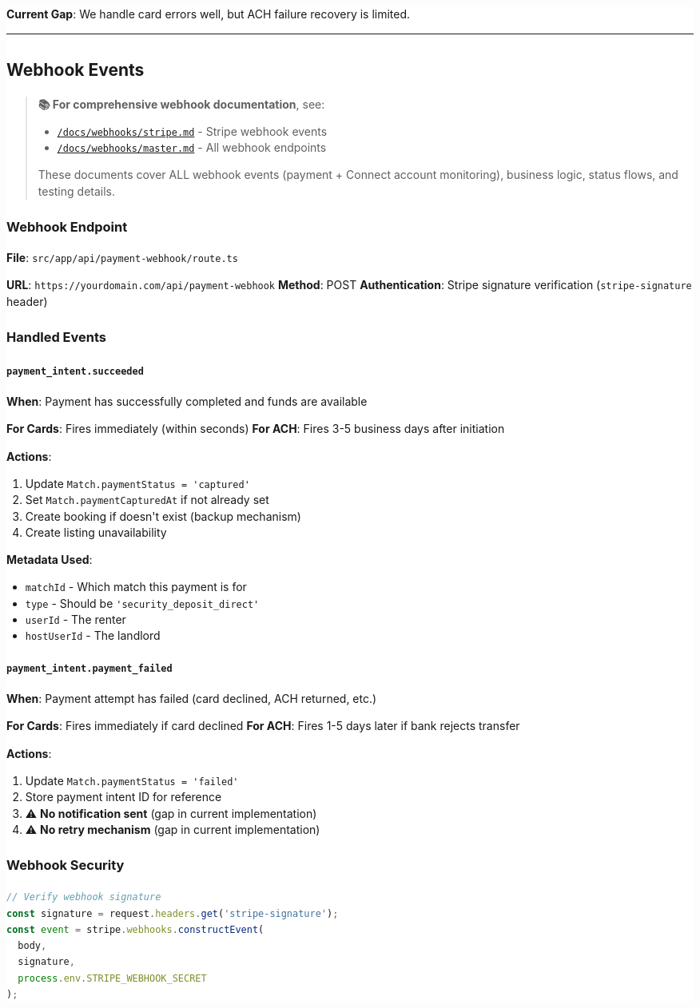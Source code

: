 **Current Gap**: We handle card errors well, but ACH failure recovery is limited.

---

## Webhook Events

> **📚 For comprehensive webhook documentation**, see:
> - [`/docs/webhooks/stripe.md`](./webhooks/stripe.md) - Stripe webhook events
> - [`/docs/webhooks/master.md`](./webhooks/master.md) - All webhook endpoints
>
> These documents cover ALL webhook events (payment + Connect account monitoring), business logic, status flows, and testing details.

### Webhook Endpoint
**File**: `src/app/api/payment-webhook/route.ts`

**URL**: `https://yourdomain.com/api/payment-webhook`
**Method**: POST
**Authentication**: Stripe signature verification (`stripe-signature` header)

### Handled Events

#### `payment_intent.succeeded`
**When**: Payment has successfully completed and funds are available

**For Cards**: Fires immediately (within seconds)
**For ACH**: Fires 3-5 business days after initiation

**Actions**:
1. Update `Match.paymentStatus = 'captured'`
2. Set `Match.paymentCapturedAt` if not already set
3. Create booking if doesn't exist (backup mechanism)
4. Create listing unavailability

**Metadata Used**:
- `matchId` - Which match this payment is for
- `type` - Should be `'security_deposit_direct'`
- `userId` - The renter
- `hostUserId` - The landlord

#### `payment_intent.payment_failed`
**When**: Payment attempt has failed (card declined, ACH returned, etc.)

**For Cards**: Fires immediately if card declined
**For ACH**: Fires 1-5 days later if bank rejects transfer

**Actions**:
1. Update `Match.paymentStatus = 'failed'`
2. Store payment intent ID for reference
3. ⚠️ **No notification sent** (gap in current implementation)
4. ⚠️ **No retry mechanism** (gap in current implementation)

### Webhook Security
```typescript
// Verify webhook signature
const signature = request.headers.get('stripe-signature');
const event = stripe.webhooks.constructEvent(
  body,
  signature,
  process.env.STRIPE_WEBHOOK_SECRET
);
```
